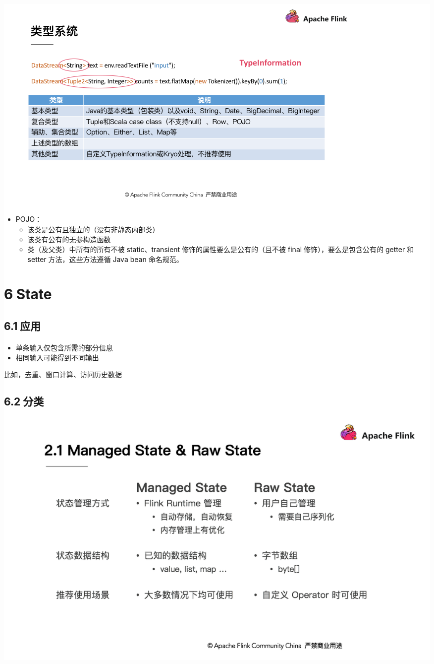 ![](../picture/大数据/flink/3-TypeInformation.png)
- POJO：
    - 该类是公有且独立的（没有非静态内部类）
    - 该类有公有的无参构造函数
    - 类（及父类）中所有的所有不被 static、transient 修饰的属性要么是公有的（且不被 final 修饰），要么是包含公有的 getter 和 setter 方法，这些方法遵循 Java bean 命名规范。
# 6 State
## 6.1 应用
- 单条输入仅包含所需的部分信息
- 相同输入可能得到不同输出

比如，去重、窗口计算、访问历史数据
## 6.2 分类
![](../picture/大数据/flink/4-state.png)